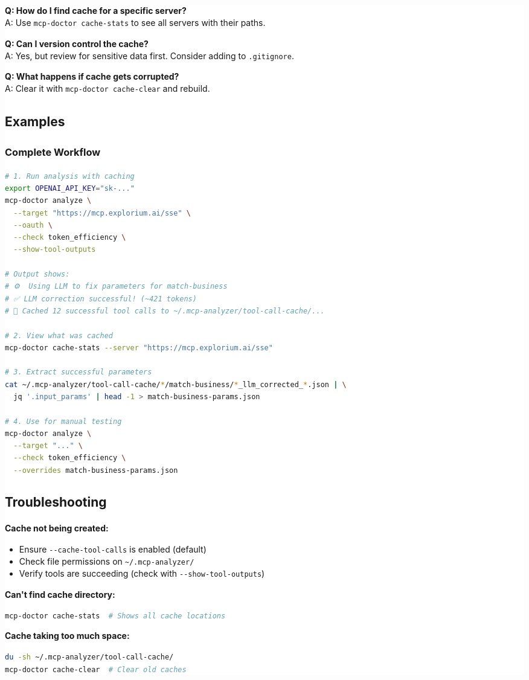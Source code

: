**Q: How do I find cache for a specific server?**  
A: Use `mcp-doctor cache-stats` to see all servers with their paths.

**Q: Can I version control the cache?**  
A: Yes, but review for sensitive data first. Consider adding to `.gitignore`.

**Q: What happens if cache gets corrupted?**  
A: Clear it with `mcp-doctor cache-clear` and rebuild.

## Examples

### Complete Workflow

```bash
# 1. Run analysis with caching
export OPENAI_API_KEY="sk-..."
mcp-doctor analyze \
  --target "https://mcp.explorium.ai/sse" \
  --oauth \
  --check token_efficiency \
  --show-tool-outputs

# Output shows:
# ⚙️  Using LLM to fix parameters for match-business
# ✅ LLM correction successful! (~421 tokens)
# 💾 Cached 12 successful tool calls to ~/.mcp-analyzer/tool-call-cache/...

# 2. View what was cached
mcp-doctor cache-stats --server "https://mcp.explorium.ai/sse"

# 3. Extract successful parameters
cat ~/.mcp-analyzer/tool-call-cache/*/match-business/*_llm_corrected_*.json | \
  jq '.input_params' | head -1 > match-business-params.json

# 4. Use for manual testing
mcp-doctor analyze \
  --target "..." \
  --check token_efficiency \
  --overrides match-business-params.json
```

## Troubleshooting

**Cache not being created:**
- Ensure `--cache-tool-calls` is enabled (default)
- Check file permissions on `~/.mcp-analyzer/`
- Verify tools are succeeding (check with `--show-tool-outputs`)

**Can't find cache directory:**
```bash
mcp-doctor cache-stats  # Shows all cache locations
```

**Cache taking too much space:**
```bash
du -sh ~/.mcp-analyzer/tool-call-cache/
mcp-doctor cache-clear  # Clear old caches
```


